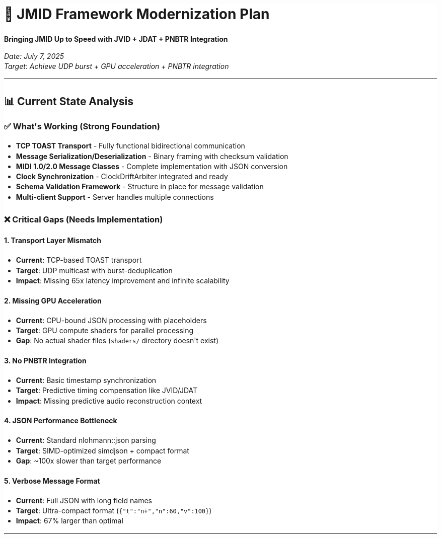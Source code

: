 # 🚀 JMID Framework Modernization Plan

**Bringing JMID Up to Speed with JVID + JDAT + PNBTR Integration**

_Date: July 7, 2025_  
_Target: Achieve UDP burst + GPU acceleration + PNBTR integration_

---

## 📊 Current State Analysis

### ✅ **What's Working (Strong Foundation)**

- **TCP TOAST Transport** - Fully functional bidirectional communication
- **Message Serialization/Deserialization** - Binary framing with checksum validation
- **MIDI 1.0/2.0 Message Classes** - Complete implementation with JSON conversion
- **Clock Synchronization** - ClockDriftArbiter integrated and ready
- **Schema Validation Framework** - Structure in place for message validation
- **Multi-client Support** - Server handles multiple connections

### ❌ **Critical Gaps (Needs Implementation)**

#### 1. **Transport Layer Mismatch**

- **Current**: TCP-based TOAST transport
- **Target**: UDP multicast with burst-deduplication
- **Impact**: Missing 65x latency improvement and infinite scalability

#### 2. **Missing GPU Acceleration**

- **Current**: CPU-bound JSON processing with placeholders
- **Target**: GPU compute shaders for parallel processing
- **Gap**: No actual shader files (`shaders/` directory doesn't exist)

#### 3. **No PNBTR Integration**

- **Current**: Basic timestamp synchronization
- **Target**: Predictive timing compensation like JVID/JDAT
- **Impact**: Missing predictive audio reconstruction context

#### 4. **JSON Performance Bottleneck**

- **Current**: Standard nlohmann::json parsing
- **Target**: SIMD-optimized simdjson + compact format
- **Gap**: ~100x slower than target performance

#### 5. **Verbose Message Format**

- **Current**: Full JSON with long field names
- **Target**: Ultra-compact format (`{"t":"n+","n":60,"v":100}`)
- **Impact**: 67% larger than optimal

---
